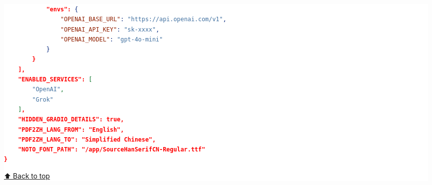 ```json
            "envs": {
                "OPENAI_BASE_URL": "https://api.openai.com/v1",
                "OPENAI_API_KEY": "sk-xxxx",
                "OPENAI_MODEL": "gpt-4o-mini"
            }
        }
    ],
    "ENABLED_SERVICES": [
        "OpenAI",
        "Grok"
    ],
    "HIDDEN_GRADIO_DETAILS": true,
    "PDF2ZH_LANG_FROM": "English",
    "PDF2ZH_LANG_TO": "Simplified Chinese",
    "NOTO_FONT_PATH": "/app/SourceHanSerifCN-Regular.ttf"
}
```

[⬆️ Back to top](#toc)
